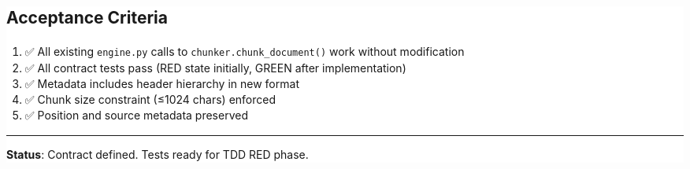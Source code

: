 
## Acceptance Criteria

1. ✅ All existing `engine.py` calls to `chunker.chunk_document()` work without modification
2. ✅ All contract tests pass (RED state initially, GREEN after implementation)
3. ✅ Metadata includes header hierarchy in new format
4. ✅ Chunk size constraint (≤1024 chars) enforced
5. ✅ Position and source metadata preserved

---

**Status**: Contract defined. Tests ready for TDD RED phase.
